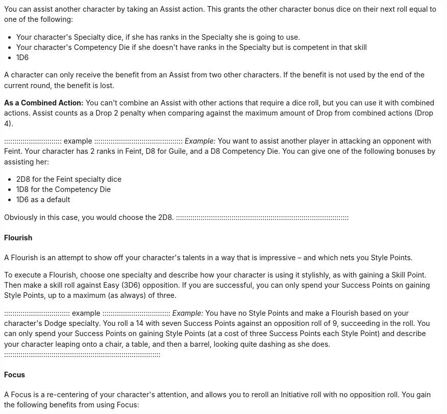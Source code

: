 You can assist another character by taking an Assist action. This grants
the other character bonus dice on their next roll equal to one of the
following:

- Your character's Specialty dice, if she has ranks in the Specialty she is going to use.
- Your character's Competency Die if she doesn't have ranks in the Specialty but is competent in that skill
- 1D6

A character can only receive the benefit from an Assist from two other
characters. If the benefit is not used by the end of the current round,
the benefit is lost.

**As a Combined Action:** You can't combine an Assist with other actions
that require a dice roll, but you can use it with combined actions.
Assist counts as a Drop 2 penalty when comparing against the maximum
amount of Drop from combined actions (Drop 4).

:::::::::::::::::::::::::::: example :::::::::::::::::::::::::::::::::::::::::::
*Example:* You want to assist another player in attacking an opponent with
Feint. Your character has 2 ranks in Feint, D8 for Guile, and a D8
Competency Die. You can give one of the following bonuses by assisting
her:

- 2D8 for the Feint specialty dice
- 1D8 for the Competency Die
- 1D6 as a default

Obviously in this case, you would choose the 2D8.
::::::::::::::::::::::::::::::::::::::::::::::::::::::::::::::::::::::::::::::::::::

#### Flourish

A Flourish is an attempt to show off your character's talents in a way
that is impressive – and which nets you Style Points.

To execute a Flourish, choose one specialty and describe how your
character is using it stylishly, as with gaining a Skill Point. Then
make a skill roll against Easy (3D6) opposition. If you are successful,
you can only spend your Success Points on gaining Style Points, up to a
maximum (as always) of three.

:::::::::::::::::::::::::::::::: example :::::::::::::::::::::::::::::::::
*Example:* You have no Style Points and make a Flourish based on your
character's Dodge specialty. You roll a 14 with seven Success Points
against an opposition roll of 9, succeeding in the roll. You can only
spend your Success Points on gaining Style Points (at a cost of three
Success Points each Style Point) and describe your character leaping
onto a chair, a table, and then a barrel, looking quite dashing as she
does. 
::::::::::::::::::::::::::::::::::::::::::::::::::::::::::::::::::::::::::::

#### Focus

A Focus is a re-centering of your character's attention, and allows you
to reroll an Initiative roll with no opposition roll. You gain the
following benefits from using Focus:
